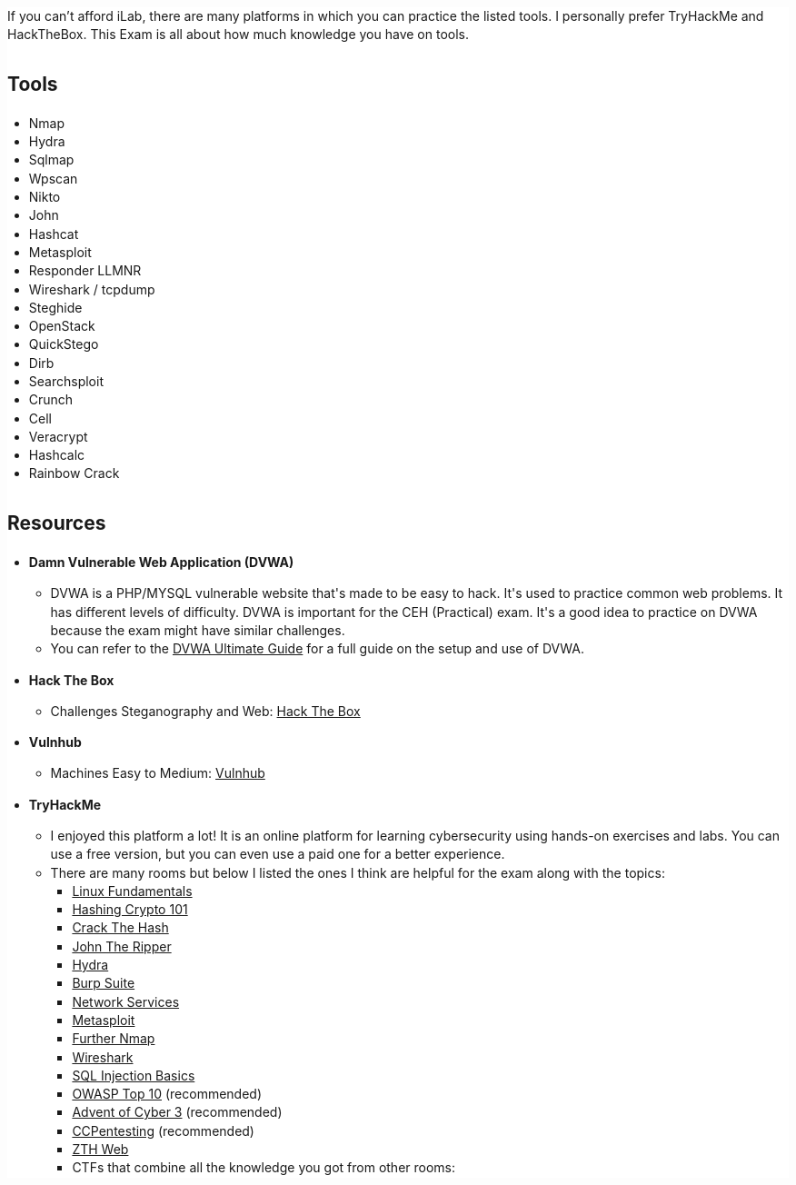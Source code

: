 If you can’t afford iLab, there are many platforms in which you can practice the listed tools. I personally prefer TryHackMe and HackTheBox. This Exam is all about how much knowledge you have on tools.

## Tools

- Nmap
- Hydra
- Sqlmap
- Wpscan
- Nikto
- John
- Hashcat
- Metasploit
- Responder LLMNR
- Wireshark / tcpdump
- Steghide
- OpenStack
- QuickStego
- Dirb
- Searchsploit
- Crunch
- Cell
- Veracrypt
- Hashcalc
- Rainbow Crack

## Resources

- **Damn Vulnerable Web Application (DVWA)**
  - DVWA is a PHP/MYSQL vulnerable website that's made to be easy to hack. It's used to practice common web problems. It has different levels of difficulty. DVWA is important for the CEH (Practical) exam. It's a good idea to practice on DVWA because the exam might have similar challenges.
  - You can refer to the [DVWA Ultimate Guide](https://bughacking.com/dvwa-ultimate-guide-first-steps-and-walkthrough/) for a full guide on the setup and use of DVWA.

- **Hack The Box**
  - Challenges Steganography and Web: [Hack The Box](https://www.hackthebox.eu/)

- **Vulnhub**
  - Machines Easy to Medium: [Vulnhub](https://www.vulnhub.com/)

- **TryHackMe**
  - I enjoyed this platform a lot! It is an online platform for learning cybersecurity using hands-on exercises and labs. You can use a free version, but you can even use a paid one for a better experience.
  - There are many rooms but below I listed the ones I think are helpful for the exam along with the topics:
    - [Linux Fundamentals](https://tryhackme.com/module/linux-fundamentals)
    - [Hashing Crypto 101](https://tryhackme.com/room/hashingcrypto101)
    - [Crack The Hash](https://tryhackme.com/room/crackthehash)
    - [John The Ripper](https://tryhackme.com/room/johntheripper0)
    - [Hydra](https://tryhackme.com/room/hydra)
    - [Burp Suite](https://tryhackme.com/room/rpburpsuite)
    - [Network Services](https://tryhackme.com/room/networkservices)
    - [Metasploit](https://tryhackme.com/room/rpmetasploit)
    - [Further Nmap](https://tryhackme.com/room/furthernmap)
    - [Wireshark](https://tryhackme.com/room/wireshark)
    - [SQL Injection Basics](https://tryhackme.com/room/sqlibasics)
    - [OWASP Top 10](https://tryhackme.com/room/owasptop10) (recommended)
    - [Advent of Cyber 3](https://tryhackme.com/room/adventofcyber3) (recommended)
    - [CCPentesting](https://tryhackme.com/room/ccpentesting) (recommended)
    - [ZTH Web](https://tryhackme.com/room/zthweb2)
    - CTFs that combine all the knowledge you got from other rooms: